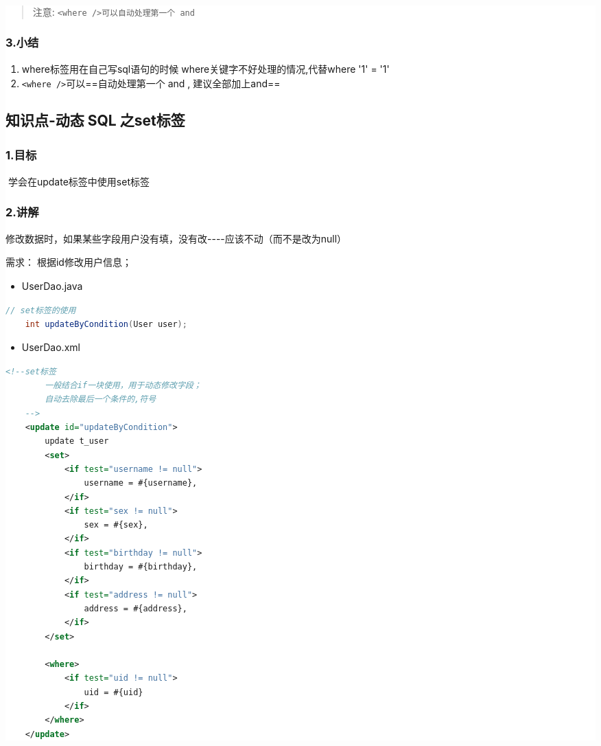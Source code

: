 

> 注意: `<where />可以自动处理第一个 and `

### 3.小结

1. where标签用在自己写sql语句的时候 where关键字不好处理的情况,代替where '1' = '1'
2. `<where />`可以==自动处理第一个 and , 建议全部加上and==



## 知识点-动态 SQL 之set标签

### 1.目标

​	学会在update标签中使用set标签

### 2.讲解

修改数据时，如果某些字段用户没有填，没有改----应该不动（而不是改为null）



需求： 根据id修改用户信息；

- UserDao.java

```java
// set标签的使用
    int updateByCondition(User user);
```

- UserDao.xml

```xml
<!--set标签
        一般结合if一块使用，用于动态修改字段；
        自动去除最后一个条件的,符号
    -->
    <update id="updateByCondition">
        update t_user
        <set>
            <if test="username != null">
                username = #{username},
            </if>
            <if test="sex != null">
                sex = #{sex},
            </if>
            <if test="birthday != null">
                birthday = #{birthday},
            </if>
            <if test="address != null">
                address = #{address},
            </if>
        </set>

        <where>
            <if test="uid != null">
                uid = #{uid}
            </if>
        </where>
    </update>
```
